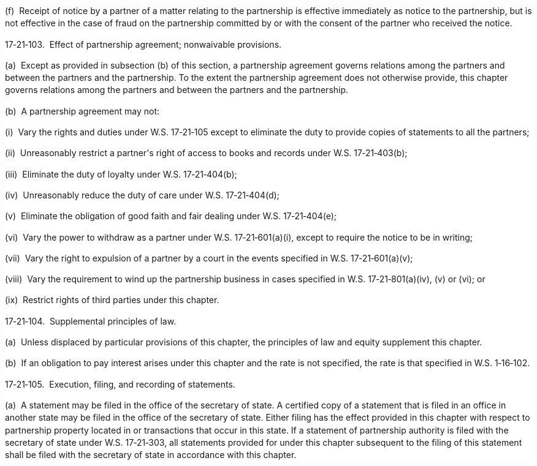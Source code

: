 (f)  Receipt of notice by a partner of a matter relating to the
partnership is effective immediately as notice to the partnership, but
is not effective in the case of fraud on the partnership committed by or
with the consent of the partner who received the notice.

17‑21‑103.  Effect of partnership agreement; nonwaivable provisions.

(a)  Except as provided in subsection (b) of this section, a partnership
agreement governs relations among the partners and between the partners
and the partnership. To the extent the partnership agreement does not
otherwise provide, this chapter governs relations among the partners and
between the partners and the partnership.

(b)  A partnership agreement may not:

(i)  Vary the rights and duties under W.S. 17‑21‑105 except to eliminate
the duty to provide copies of statements to all the partners;

(ii)  Unreasonably restrict a partner's right of access to books and
records under W.S. 17‑21‑403(b);

(iii)  Eliminate the duty of loyalty under W.S. 17‑21‑404(b);

(iv)  Unreasonably reduce the duty of care under W.S. 17‑21‑404(d);

(v)  Eliminate the obligation of good faith and fair dealing under W.S.
17‑21‑404(e);

(vi)  Vary the power to withdraw as a partner under W.S.
17‑21‑601(a)(i), except to require the notice to be in writing;

(vii)  Vary the right to expulsion of a partner by a court in the events
specified in W.S. 17‑21‑601(a)(v);

(viii)  Vary the requirement to wind up the partnership business in
cases specified in W.S. 17‑21‑801(a)(iv), (v) or (vi); or

(ix)  Restrict rights of third parties under this chapter.

17‑21‑104.  Supplemental principles of law.

(a)  Unless displaced by particular provisions of this chapter, the
principles of law and equity supplement this chapter.

(b)  If an obligation to pay interest arises under this chapter and the
rate is not specified, the rate is that specified in W.S. 1‑16‑102.

17‑21‑105.  Execution, filing, and recording of statements.

(a)  A statement may be filed in the office of the secretary of state. A
certified copy of a statement that is filed in an office in another
state may be filed in the office of the secretary of state. Either
filing has the effect provided in this chapter with respect to
partnership property located in or transactions that occur in this
state. If a statement of partnership authority is filed with the
secretary of state under W.S. 17‑21‑303, all statements provided for
under this chapter subsequent to the filing of this statement shall be
filed with the secretary of state in accordance with this chapter.
